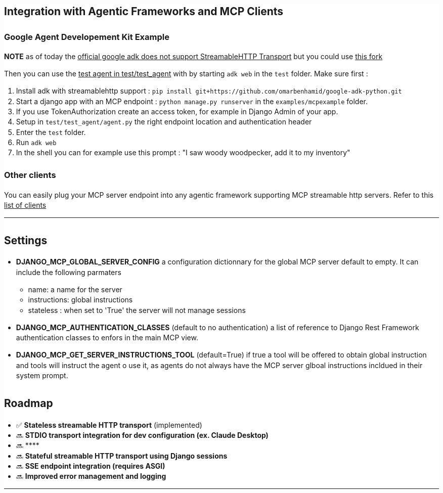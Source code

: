 
## Integration with Agentic Frameworks and MCP Clients

### Google Agent Developement Kit Example

**NOTE** as of today the [official google adk does not support StreamableHTTP Transport](https://github.com/google/adk-python/issues/479) 
but you could use [this fork](https://github.com/omarbenhamid/google-adk-python)

Then you can use the [test agent in test/test_agent](test/test_agent/agent.py) with by 
starting `adk web` in the `test` folder. Make sure first : 

1. Install adk with streamablehttp support : `pip install git+https://github.com/omarbenhamid/google-adk-python.git`
2. Start a django app with an MCP endpoint : `python manage.py runserver` in the `examples/mcpexample` folder.
2. If you use TokenAuthorization create an access token, for example in Django Admin of your app.
3. Setup in `test/test_agent/agent.py` the right endpoint location and authentication header
4. Enter the `test` folder.
5. Run `adk web`
6. In the shell you can for example use this prompt : "I saw woody woodpecker, add it to my inventory"


### Other clients
You can easily plug your MCP server endpoint into any agentic framework supporting MCP streamable http servers.
Refer to this [list of clients](https://modelcontextprotocol.io/clients)

---

## Settings

- **DJANGO_MCP_GLOBAL_SERVER_CONFIG** a configuration dictionnary for the global MCP server default to empty. It can include the following parmaters
   - name: a  name for the server
   - instructions: global instructions
   - stateless : when set to 'True' the server will not manage sessions 

- **DJANGO_MCP_AUTHENTICATION_CLASSES** (default to no authentication) a list of reference to Django Rest Framework authentication classes to enfors in the main MCP view.
- **DJANGO_MCP_GET_SERVER_INSTRUCTIONS_TOOL** (default=True) if true a tool will be offered to obtain global instruction  and tools will instruct the agent o use it, as agents do not always have the MCP server glboal instructions incldued in their system prompt.

## Roadmap

- ✅ **Stateless streamable HTTP transport** (implemented)
- 🔜 **STDIO transport integration for dev configuration (ex. Claude Desktop)**
- 🔜 ****
- 🔜 **Stateful streamable HTTP transport using Django sessions**
- 🔜 **SSE endpoint integration (requires ASGI)**
- 🔜 **Improved error management and logging**

---